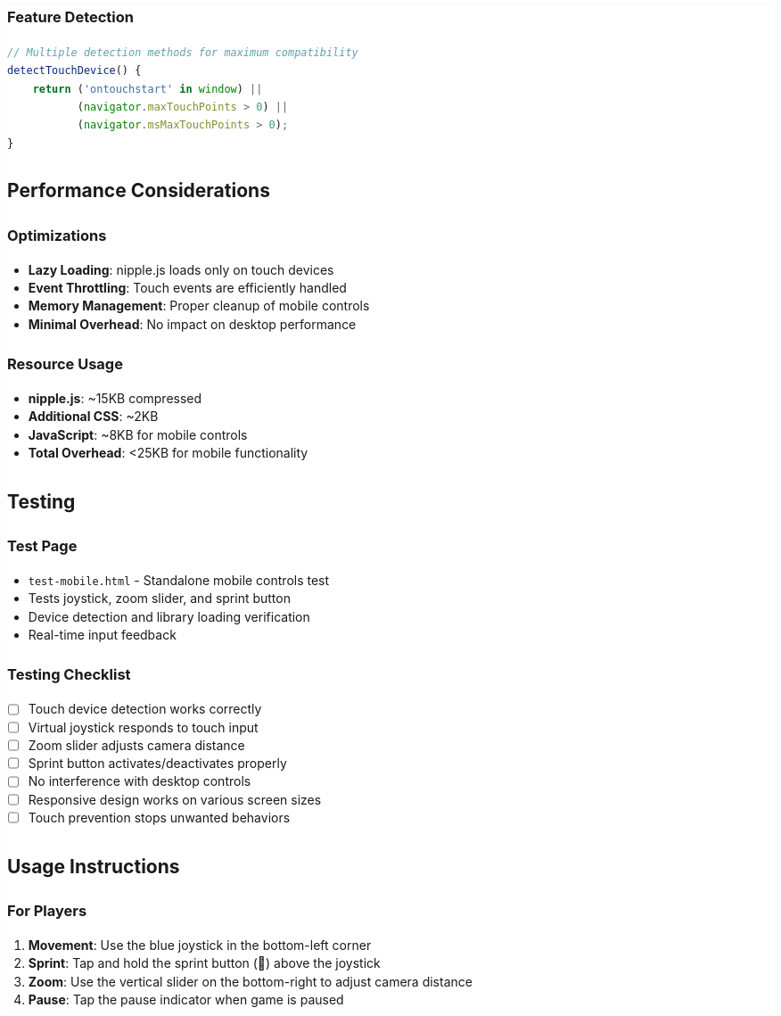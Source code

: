 ### Feature Detection
```javascript
// Multiple detection methods for maximum compatibility
detectTouchDevice() {
    return ('ontouchstart' in window) || 
           (navigator.maxTouchPoints > 0) || 
           (navigator.msMaxTouchPoints > 0);
}
```

## Performance Considerations

### Optimizations
- **Lazy Loading**: nipple.js loads only on touch devices
- **Event Throttling**: Touch events are efficiently handled
- **Memory Management**: Proper cleanup of mobile controls
- **Minimal Overhead**: No impact on desktop performance

### Resource Usage
- **nipple.js**: ~15KB compressed
- **Additional CSS**: ~2KB
- **JavaScript**: ~8KB for mobile controls
- **Total Overhead**: <25KB for mobile functionality

## Testing

### Test Page
- `test-mobile.html` - Standalone mobile controls test
- Tests joystick, zoom slider, and sprint button
- Device detection and library loading verification
- Real-time input feedback

### Testing Checklist
- [ ] Touch device detection works correctly
- [ ] Virtual joystick responds to touch input
- [ ] Zoom slider adjusts camera distance
- [ ] Sprint button activates/deactivates properly
- [ ] No interference with desktop controls
- [ ] Responsive design works on various screen sizes
- [ ] Touch prevention stops unwanted behaviors

## Usage Instructions

### For Players
1. **Movement**: Use the blue joystick in the bottom-left corner
2. **Sprint**: Tap and hold the sprint button (🏃) above the joystick
3. **Zoom**: Use the vertical slider on the bottom-right to adjust camera distance
4. **Pause**: Tap the pause indicator when game is paused
